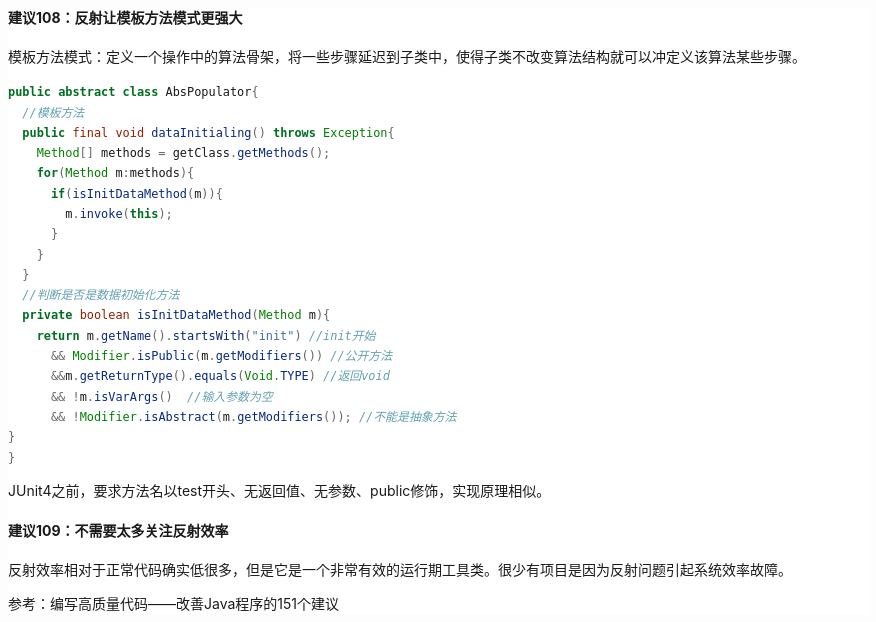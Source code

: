 #### 建议108：反射让模板方法模式更强大

模板方法模式：定义一个操作中的算法骨架，将一些步骤延迟到子类中，使得子类不改变算法结构就可以冲定义该算法某些步骤。

```java
public abstract class AbsPopulator{
  //模板方法
  public final void dataInitialing() throws Exception{
    Method[] methods = getClass.getMethods();
    for(Method m:methods){
      if(isInitDataMethod(m)){
        m.invoke(this);
      }
    }
  }
  //判断是否是数据初始化方法
  private boolean isInitDataMethod(Method m){
    return m.getName().startsWith("init") //init开始
      && Modifier.isPublic(m.getModifiers()) //公开方法
      &&m.getReturnType().equals(Void.TYPE) //返回void
      && !m.isVarArgs()  //输入参数为空
      && !Modifier.isAbstract(m.getModifiers()); //不能是抽象方法
}
}
```

JUnit4之前，要求方法名以test开头、无返回值、无参数、public修饰，实现原理相似。

#### 建议109：不需要太多关注反射效率

反射效率相对于正常代码确实低很多，但是它是一个非常有效的运行期工具类。很少有项目是因为反射问题引起系统效率故障。





参考：编写高质量代码——改善Java程序的151个建议



















